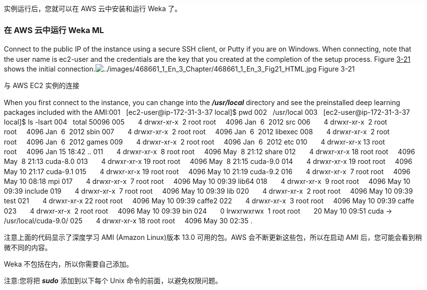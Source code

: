 实例运行后，您就可以在 AWS 云中安装和运行 Weka 了。

### 在 AWS 云中运行 Weka ML

Connect to the public IP of the instance using a secure SSH client, or Putty if you are on Windows. When connecting, note that the user name is ec2-user and the credentials are the key that you created at the completion of the setup process. Figure [3-21](#Fig21) shows the initial connection.![../images/468661_1_En_3_Chapter/468661_1_En_3_Fig21_HTML.jpg](Images/468661_1_En_3_Fig21_HTML.jpg) Figure 3-21

与 AWS EC2 实例的连接

When you first connect to the instance, you can change into the ***/usr/local*** directory and see the preinstalled deep learning packages included with the AMI:001   [ec2-user@ip-172-31-3-37 local]$ pwd 002   /usr/local 003   [ec2-user@ip-172-31-3-37 local]$ ls -lsart 004   total 50096 005       4 drwxr-xr-x  2 root root     4096 Jan  6  2012 src 006       4 drwxr-xr-x  2 root root     4096 Jan  6  2012 sbin 007       4 drwxr-xr-x  2 root root     4096 Jan  6  2012 libexec 008       4 drwxr-xr-x  2 root root     4096 Jan  6  2012 games 009       4 drwxr-xr-x  2 root root     4096 Jan  6  2012 etc 010       4 drwxr-xr-x 13 root root     4096 Jan 15 18:42 .. 011       4 drwxr-xr-x  8 root root     4096 May  8 21:12 share 012       4 drwxr-xr-x 18 root root     4096 May  8 21:13 cuda-8.0 013       4 drwxr-xr-x 19 root root     4096 May  8 21:15 cuda-9.0 014       4 drwxr-xr-x 19 root root     4096 May 10 21:17 cuda-9.1 015       4 drwxr-xr-x 19 root root     4096 May 10 21:19 cuda-9.2 016       4 drwxr-xr-x  7 root root     4096 May 10 08:18 mpi 017       4 drwxr-xr-x  7 root root     4096 May 10 09:39 lib64 018       4 drwxr-xr-x  9 root root     4096 May 10 09:39 include 019       4 drwxr-xr-x  7 root root     4096 May 10 09:39 lib 020       4 drwxr-xr-x  2 root root     4096 May 10 09:39 test 021       4 drwxr-xr-x 22 root root     4096 May 10 09:39 caffe2 022       4 drwxr-xr-x  3 root root     4096 May 10 09:39 caffe 023       4 drwxr-xr-x  2 root root     4096 May 10 09:39 bin 024       0 lrwxrwxrwx  1 root root       20 May 10 09:51 cuda -> /usr/local/cuda-9.0/ 025       4 drwxr-xr-x 18 root root     4096 May 30 02:35 .

注意上面的代码显示了深度学习 AMI (Amazon Linux)版本 13.0 可用的包。AWS 会不断更新这些包，所以在启动 AMI 后，您可能会看到稍微不同的内容。

Weka 不包括在内，所以你需要自己添加。

注意:您将把 ***sudo*** 添加到以下每个 Unix 命令的前面，以避免权限问题。
